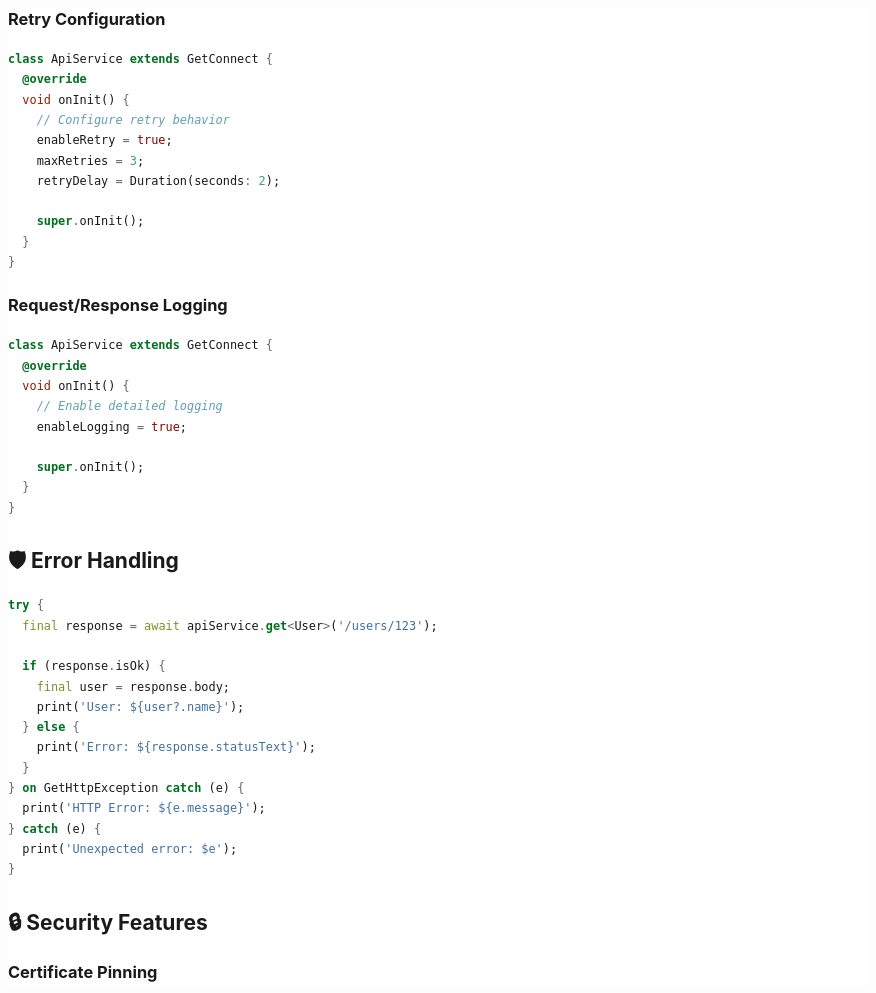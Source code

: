 ### Retry Configuration

```dart
class ApiService extends GetConnect {
  @override
  void onInit() {
    // Configure retry behavior
    enableRetry = true;
    maxRetries = 3;
    retryDelay = Duration(seconds: 2);
    
    super.onInit();
  }
}
```

### Request/Response Logging

```dart
class ApiService extends GetConnect {
  @override
  void onInit() {
    // Enable detailed logging
    enableLogging = true;
    
    super.onInit();
  }
}
```

## 🛡️ Error Handling

```dart
try {
  final response = await apiService.get<User>('/users/123');
  
  if (response.isOk) {
    final user = response.body;
    print('User: ${user?.name}');
  } else {
    print('Error: ${response.statusText}');
  }
} on GetHttpException catch (e) {
  print('HTTP Error: ${e.message}');
} catch (e) {
  print('Unexpected error: $e');
}
```

## 🔒 Security Features

### Certificate Pinning
